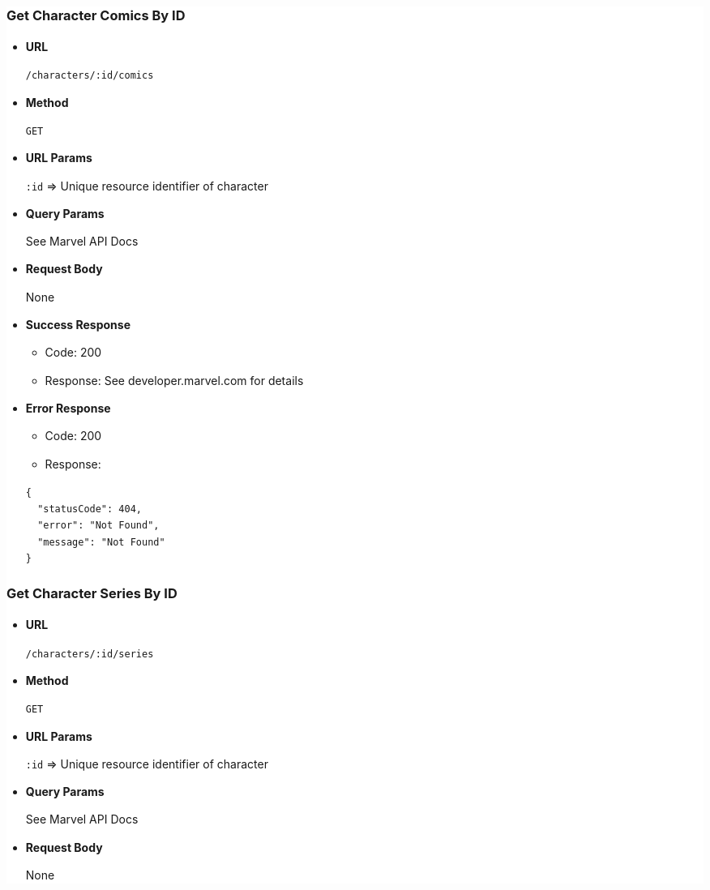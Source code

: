 ### Get Character Comics By ID

* **URL**

  `/characters/:id/comics`

* **Method**

  `GET`
  
* **URL Params**

  `:id` => Unique resource identifier of character

* **Query Params**

  See Marvel API Docs
  
* **Request Body**

  None

* **Success Response**

  * Code:  200

  * Response: See developer.marvel.com for details

* **Error Response**

  * Code:  200

  * Response:

  ```
  {
    "statusCode": 404,
    "error": "Not Found",
    "message": "Not Found"
  }
  ```

### Get Character Series By ID

* **URL**

  `/characters/:id/series`

* **Method**

  `GET`
  
* **URL Params**

  `:id` => Unique resource identifier of character

* **Query Params**

  See Marvel API Docs
  
* **Request Body**

  None
